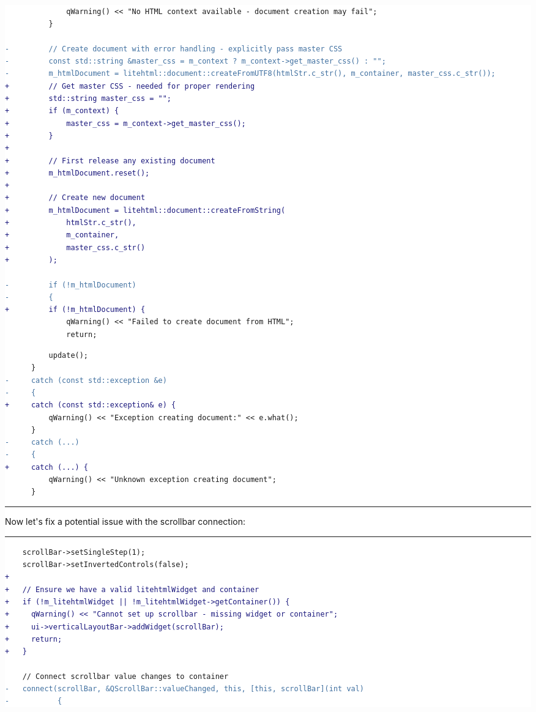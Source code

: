 ```diff
              qWarning() << "No HTML context available - document creation may fail";
          }
          
-         // Create document with error handling - explicitly pass master CSS
-         const std::string &master_css = m_context ? m_context->get_master_css() : "";
-         m_htmlDocument = litehtml::document::createFromUTF8(htmlStr.c_str(), m_container, master_css.c_str());
+         // Get master CSS - needed for proper rendering
+         std::string master_css = "";
+         if (m_context) {
+             master_css = m_context->get_master_css();
+         }
+         
+         // First release any existing document
+         m_htmlDocument.reset();
+         
+         // Create new document
+         m_htmlDocument = litehtml::document::createFromString(
+             htmlStr.c_str(),
+             m_container,
+             master_css.c_str()
+         );
          
-         if (!m_htmlDocument)
-         {
+         if (!m_htmlDocument) {
              qWarning() << "Failed to create document from HTML";
              return;
```

```diff
          update();
      } 
-     catch (const std::exception &e)
-     {
+     catch (const std::exception& e) {
          qWarning() << "Exception creating document:" << e.what();
      }
-     catch (...)
-     {
+     catch (...) {
          qWarning() << "Unknown exception creating document";
      }
```

---

Now let's fix a potential issue with the scrollbar connection:

---

```diff
    scrollBar->setSingleStep(1);
    scrollBar->setInvertedControls(false);
+ 
+   // Ensure we have a valid litehtmlWidget and container
+   if (!m_litehtmlWidget || !m_litehtmlWidget->getContainer()) {
+     qWarning() << "Cannot set up scrollbar - missing widget or container";
+     ui->verticalLayoutBar->addWidget(scrollBar);
+     return;
+   }
  
    // Connect scrollbar value changes to container
-   connect(scrollBar, &QScrollBar::valueChanged, this, [this, scrollBar](int val)
-           {
```